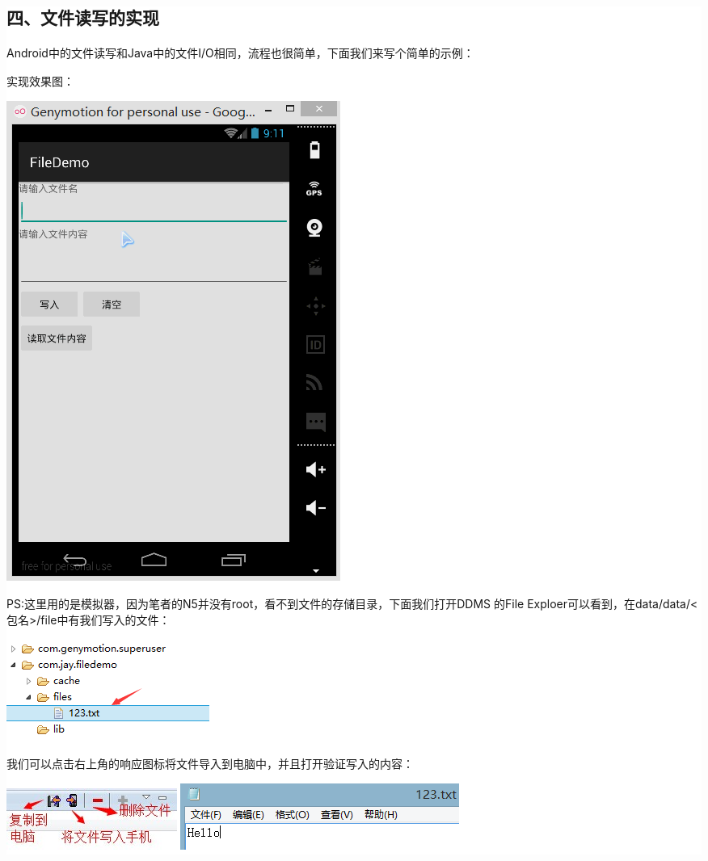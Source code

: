 
## 四、文件读写的实现
Android中的文件读写和Java中的文件I/O相同，流程也很简单，下面我们来写个简单的示例：

实现效果图：

![](../img/store-3.jpg)


PS:这里用的是模拟器，因为笔者的N5并没有root，看不到文件的存储目录，下面我们打开DDMS 的File Exploer可以看到，在data/data/<包名>/file中有我们写入的文件：

![](../img/store-4.jpg)


我们可以点击右上角的响应图标将文件导入到电脑中，并且打开验证写入的内容：

![](../img/store-5.jpg)
![](../img/store-6.jpg)
 